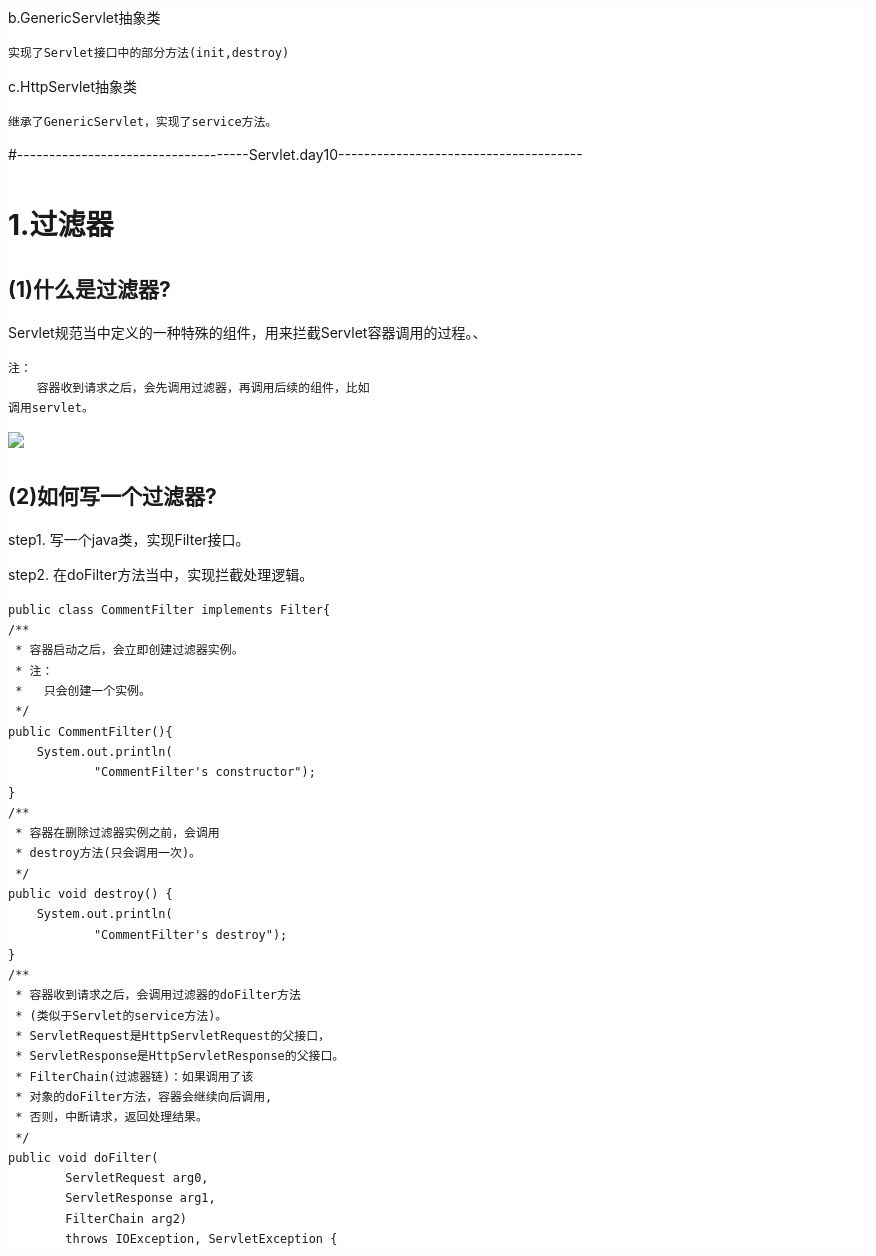 b.GenericServlet抽象类

	实现了Servlet接口中的部分方法(init,destroy)

c.HttpServlet抽象类
	
	继承了GenericServlet，实现了service方法。
	
	

#------------------------------------Servlet.day10--------------------------------------


# 1.过滤器
## (1)什么是过滤器?
Servlet规范当中定义的一种特殊的组件，用来拦截Servlet容器调用的过程。、
	
	注：
		容器收到请求之后，会先调用过滤器，再调用后续的组件，比如
	调用servlet。

![](filter.png)

## (2)如何写一个过滤器?
step1. 写一个java类，实现Filter接口。

step2. 在doFilter方法当中，实现拦截处理逻辑。

	public class CommentFilter implements Filter{
	/**
	 * 容器启动之后，会立即创建过滤器实例。
	 * 注：
	 * 	 只会创建一个实例。
	 */
	public CommentFilter(){
		System.out.println(
				"CommentFilter's constructor");
	}
	/**
	 * 容器在删除过滤器实例之前，会调用
	 * destroy方法(只会调用一次)。
	 */
	public void destroy() {
		System.out.println(
				"CommentFilter's destroy");
	}
	/**
	 * 容器收到请求之后，会调用过滤器的doFilter方法
	 * (类似于Servlet的service方法)。
	 * ServletRequest是HttpServletRequest的父接口，
	 * ServletResponse是HttpServletResponse的父接口。
	 * FilterChain(过滤器链)：如果调用了该
	 * 对象的doFilter方法，容器会继续向后调用,
	 * 否则，中断请求，返回处理结果。
	 */
	public void doFilter(
			ServletRequest arg0,
			ServletResponse arg1, 
			FilterChain arg2)
			throws IOException, ServletException {
		